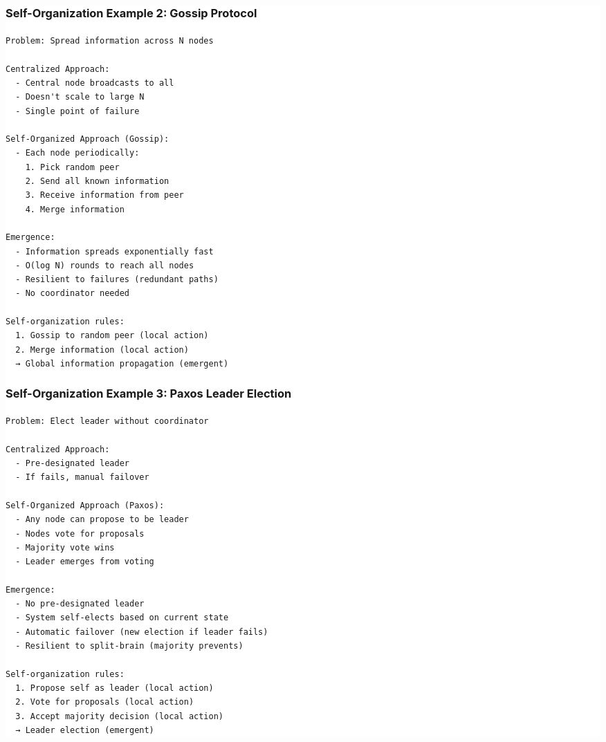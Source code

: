 ### Self-Organization Example 2: Gossip Protocol

```
Problem: Spread information across N nodes

Centralized Approach:
  - Central node broadcasts to all
  - Doesn't scale to large N
  - Single point of failure

Self-Organized Approach (Gossip):
  - Each node periodically:
    1. Pick random peer
    2. Send all known information
    3. Receive information from peer
    4. Merge information

Emergence:
  - Information spreads exponentially fast
  - O(log N) rounds to reach all nodes
  - Resilient to failures (redundant paths)
  - No coordinator needed

Self-organization rules:
  1. Gossip to random peer (local action)
  2. Merge information (local action)
  → Global information propagation (emergent)
```

### Self-Organization Example 3: Paxos Leader Election

```
Problem: Elect leader without coordinator

Centralized Approach:
  - Pre-designated leader
  - If fails, manual failover

Self-Organized Approach (Paxos):
  - Any node can propose to be leader
  - Nodes vote for proposals
  - Majority vote wins
  - Leader emerges from voting

Emergence:
  - No pre-designated leader
  - System self-elects based on current state
  - Automatic failover (new election if leader fails)
  - Resilient to split-brain (majority prevents)

Self-organization rules:
  1. Propose self as leader (local action)
  2. Vote for proposals (local action)
  3. Accept majority decision (local action)
  → Leader election (emergent)
```
